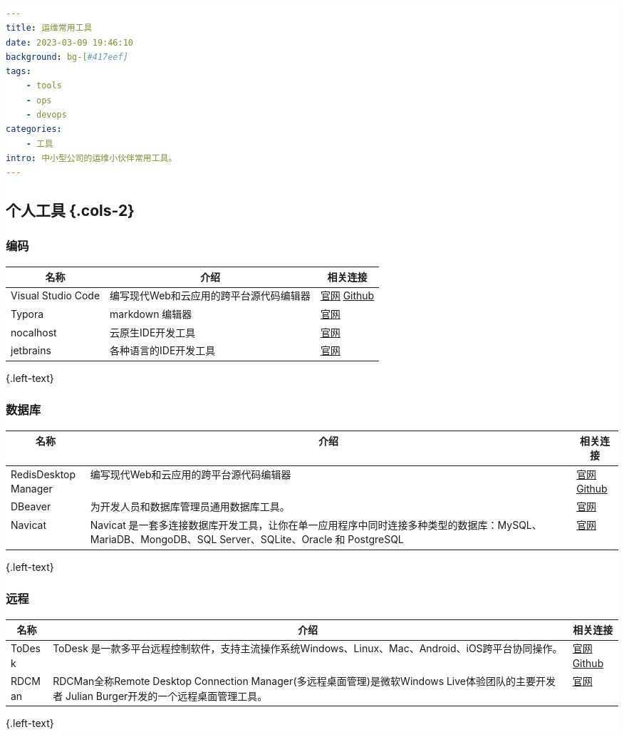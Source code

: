 ```yaml
---
title: 运维常用工具
date: 2023-03-09 19:46:10
background: bg-[#417eef]
tags:
    - tools
    - ops
    - devops
categories:
    - 工具
intro: 中小型公司的运维小伙伴常用工具。
---
```




个人工具   {.cols-2}
----

### 编码

| 名称               | 介绍                      | 相关连接                                                     |
| ------------------ | ------------------------- | ------------------------------------------------------------ |
| Visual Studio Code | 编写现代Web和云应用的跨平台源代码编辑器 | [官网](https://code.visualstudio.com/)   [Github](https://github.com/Microsoft/vscode/) |
| Typora             | markdown 编辑器 | [官网](https://typora.io/) |
| nocalhost | 云原生IDE开发工具 | [官网](https://nocalhost.dev/) |
| jetbrains | 各种语言的IDE开发工具 | [官网](https://www.jetbrains.com/) |
{.left-text}



### 数据库

| 名称                | 介绍                                                         | 相关连接                                                     |
| ------------------- | ------------------------------------------------------------ | ------------------------------------------------------------ |
| RedisDesktopManager | 编写现代Web和云应用的跨平台源代码编辑器                      | [官网](https://resp.app/)   [Github](https://github.com/lework/RedisDesktopManager-Windows) |
| DBeaver             | 为开发人员和数据库管理员通用数据库工具。                     | [官网](https://dbeaver.io/)                                  |
| Navicat             | Navicat 是一套多连接数据库开发工具，让你在单一应用程序中同时连接多种类型的数据库：MySQL、MariaDB、MongoDB、SQL Server、SQLite、Oracle 和 PostgreSQL | [官网](https://www.navicat.com.cn/) |
{.left-text}


### 远程

| 名称   | 介绍                                                         | 相关连接                                                     |
| ------ | ------------------------------------------------------------ | ------------------------------------------------------------ |
| ToDesk | ToDesk 是一款多平台远程控制软件，支持主流操作系统Windows、Linux、Mac、Android、iOS跨平台协同操作。 | [官网](https://www.todesk.com/)   [Github](https://github.com/lework/RedisDesktopManager-Windows) |
| RDCMan | RDCMan全称Remote Desktop Connection Manager(多远程桌面管理)是微软Windows Live体验团队的主要开发者 Julian Burger开发的一个远程桌面管理工具。 | [官网](https://learn.microsoft.com/en-us/sysinternals/downloads/rdcman) |
{.left-text}
